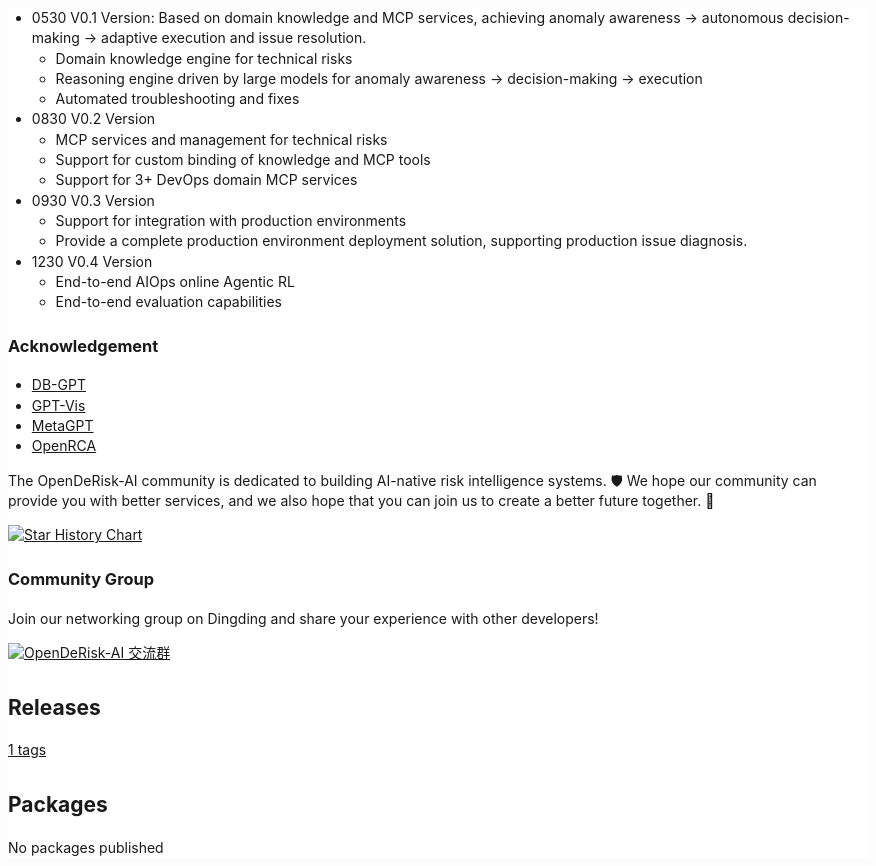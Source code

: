 - 0530 V0.1 Version: Based on domain knowledge and MCP services, achieving anomaly awareness -> autonomous decision-making -> adaptive execution and issue resolution.
	- Domain knowledge engine for technical risks
	- Reasoning engine driven by large models for anomaly awareness -> decision-making -> execution
	- Automated troubleshooting and fixes
- 0830 V0.2 Version
	- MCP services and management for technical risks
	- Support for custom binding of knowledge and MCP tools
	- Support for 3+ DevOps domain MCP services
- 0930 V0.3 Version
	- Support for integration with production environments
	- Provide a complete production environment deployment solution, supporting production issue diagnosis.
- 1230 V0.4 Version
	- End-to-end AIOps online Agentic RL
	- End-to-end evaluation capabilities

### Acknowledgement

- [DB-GPT](https://github.com/eosphoros-ai/DB-GPT)
- [GPT-Vis](https://github.com/antvis/GPT-Vis)
- [MetaGPT](https://github.com/FoundationAgents/MetaGPT)
- [OpenRCA](https://github.com/microsoft/OpenRCA)

The OpenDeRisk-AI community is dedicated to building AI-native risk intelligence systems. 🛡️ We hope our community can provide you with better services, and we also hope that you can join us to create a better future together. 🤝

[![Star History Chart](https://camo.githubusercontent.com/f9bd7afc15f5f4abbc22ef622954a29296f4218c71c11ecc05d4651850c18735/68747470733a2f2f6170692e737461722d686973746f72792e636f6d2f7376673f7265706f733d64657269736b2d61692f4f70656e44657269736b26747970653d44617465)](https://star-history.com/#derisk-ai/OpenDerisk)

### Community Group

Join our networking group on Dingding and share your experience with other developers!

[![OpenDeRisk-AI 交流群](https://github.com/derisk-ai/OpenDerisk/raw/main/assets/derisk-ai.jpg)](https://github.com/derisk-ai/OpenDerisk/blob/main/assets/derisk-ai.jpg)

## Releases

[1 tags](https://github.com/derisk-ai/OpenDerisk/tags)

## Packages

No packages published